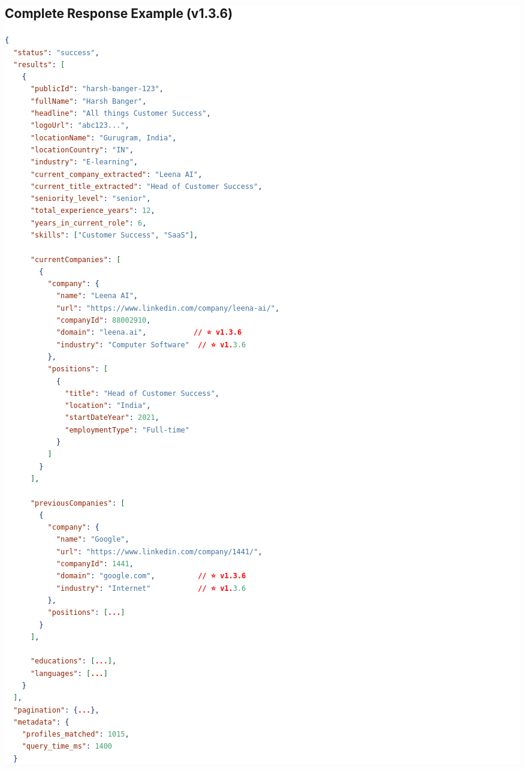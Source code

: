 ## Complete Response Example (v1.3.6)

```json
{
  "status": "success",
  "results": [
    {
      "publicId": "harsh-banger-123",
      "fullName": "Harsh Banger",
      "headline": "All things Customer Success",
      "logoUrl": "abc123...",
      "locationName": "Gurugram, India",
      "locationCountry": "IN",
      "industry": "E-learning",
      "current_company_extracted": "Leena AI",
      "current_title_extracted": "Head of Customer Success",
      "seniority_level": "senior",
      "total_experience_years": 12,
      "years_in_current_role": 6,
      "skills": ["Customer Success", "SaaS"],
      
      "currentCompanies": [
        {
          "company": {
            "name": "Leena AI",
            "url": "https://www.linkedin.com/company/leena-ai/",
            "companyId": 88002910,
            "domain": "leena.ai",           // ⭐ v1.3.6
            "industry": "Computer Software"  // ⭐ v1.3.6
          },
          "positions": [
            {
              "title": "Head of Customer Success",
              "location": "India",
              "startDateYear": 2021,
              "employmentType": "Full-time"
            }
          ]
        }
      ],
      
      "previousCompanies": [
        {
          "company": {
            "name": "Google",
            "url": "https://www.linkedin.com/company/1441/",
            "companyId": 1441,
            "domain": "google.com",          // ⭐ v1.3.6
            "industry": "Internet"           // ⭐ v1.3.6
          },
          "positions": [...]
        }
      ],
      
      "educations": [...],
      "languages": [...]
    }
  ],
  "pagination": {...},
  "metadata": {
    "profiles_matched": 1015,
    "query_time_ms": 1400
  }
```